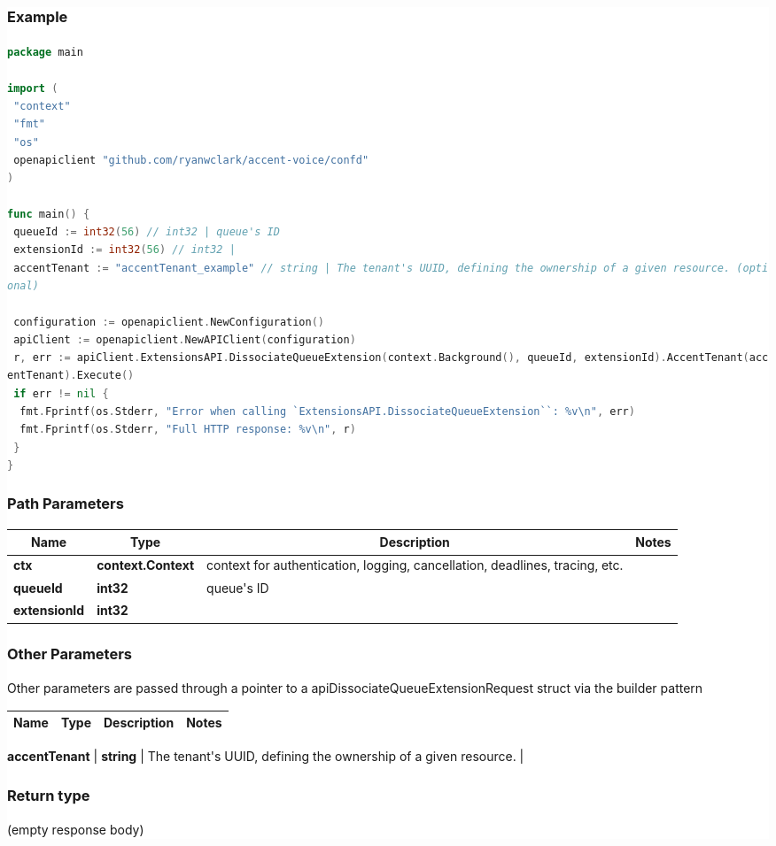 ### Example

```go
package main

import (
 "context"
 "fmt"
 "os"
 openapiclient "github.com/ryanwclark/accent-voice/confd"
)

func main() {
 queueId := int32(56) // int32 | queue's ID
 extensionId := int32(56) // int32 | 
 accentTenant := "accentTenant_example" // string | The tenant's UUID, defining the ownership of a given resource. (optional)

 configuration := openapiclient.NewConfiguration()
 apiClient := openapiclient.NewAPIClient(configuration)
 r, err := apiClient.ExtensionsAPI.DissociateQueueExtension(context.Background(), queueId, extensionId).AccentTenant(accentTenant).Execute()
 if err != nil {
  fmt.Fprintf(os.Stderr, "Error when calling `ExtensionsAPI.DissociateQueueExtension``: %v\n", err)
  fmt.Fprintf(os.Stderr, "Full HTTP response: %v\n", r)
 }
}
```

### Path Parameters

Name | Type | Description  | Notes
------------- | ------------- | ------------- | -------------
**ctx** | **context.Context** | context for authentication, logging, cancellation, deadlines, tracing, etc.
**queueId** | **int32** | queue&#39;s ID |
**extensionId** | **int32** |  |

### Other Parameters

Other parameters are passed through a pointer to a apiDissociateQueueExtensionRequest struct via the builder pattern

Name | Type | Description  | Notes
------------- | ------------- | ------------- | -------------

 **accentTenant** | **string** | The tenant&#39;s UUID, defining the ownership of a given resource. |

### Return type

 (empty response body)
